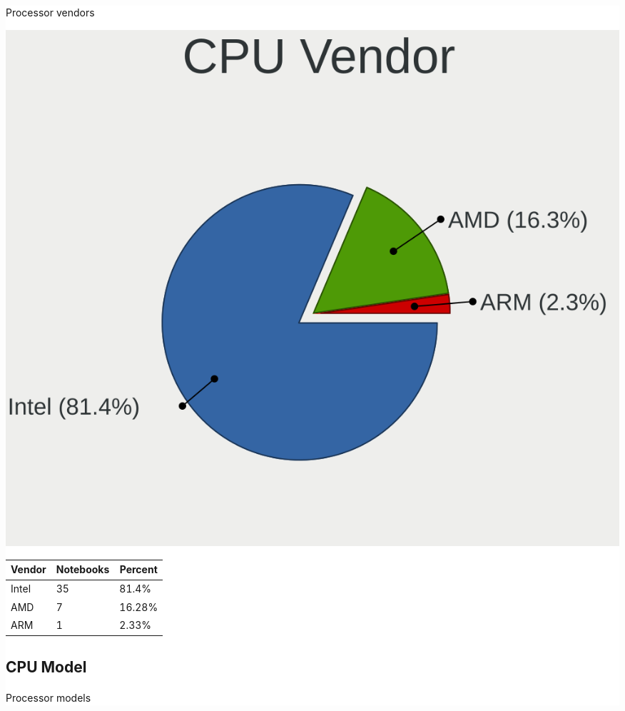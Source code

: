 Processor vendors

![CPU Vendor](./images/pie_chart/cpu_vendor.svg)


| Vendor | Notebooks | Percent |
|--------|-----------|---------|
| Intel  | 35        | 81.4%   |
| AMD    | 7         | 16.28%  |
| ARM    | 1         | 2.33%   |

CPU Model
---------

Processor models
